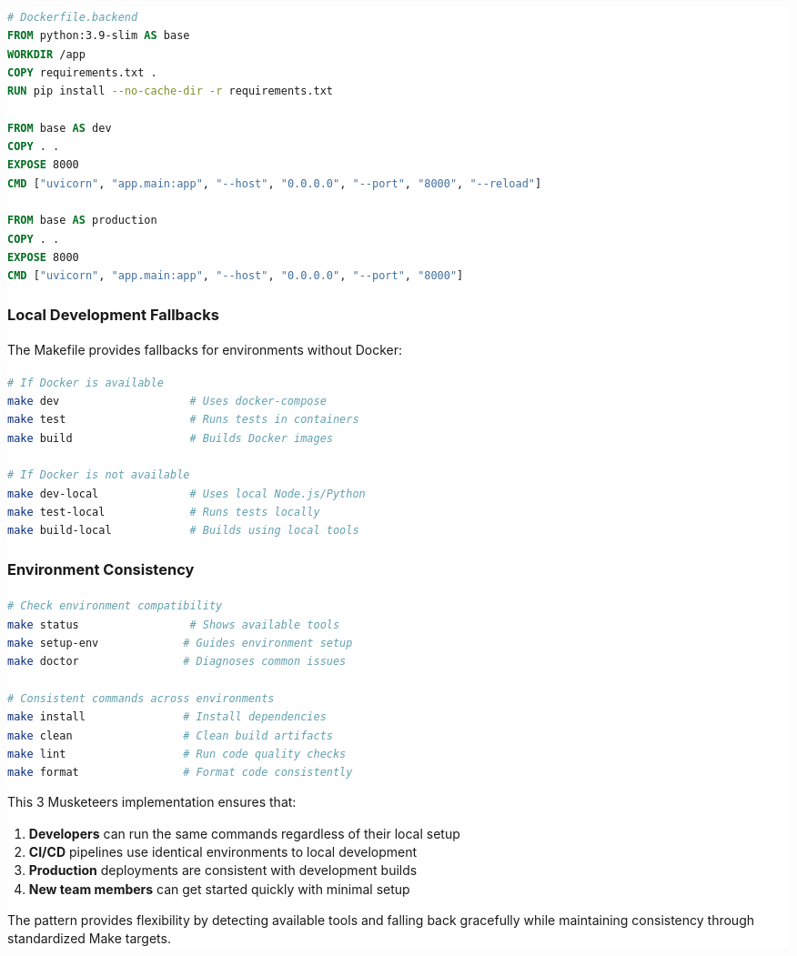 ```dockerfile
```

```dockerfile
# Dockerfile.backend
FROM python:3.9-slim AS base
WORKDIR /app
COPY requirements.txt .
RUN pip install --no-cache-dir -r requirements.txt

FROM base AS dev
COPY . .
EXPOSE 8000
CMD ["uvicorn", "app.main:app", "--host", "0.0.0.0", "--port", "8000", "--reload"]

FROM base AS production
COPY . .
EXPOSE 8000
CMD ["uvicorn", "app.main:app", "--host", "0.0.0.0", "--port", "8000"]
```

### Local Development Fallbacks

The Makefile provides fallbacks for environments without Docker:

```bash
# If Docker is available
make dev                    # Uses docker-compose
make test                   # Runs tests in containers
make build                  # Builds Docker images

# If Docker is not available
make dev-local              # Uses local Node.js/Python
make test-local             # Runs tests locally
make build-local            # Builds using local tools
```

### Environment Consistency

```bash
# Check environment compatibility
make status                 # Shows available tools
make setup-env             # Guides environment setup
make doctor                # Diagnoses common issues

# Consistent commands across environments
make install               # Install dependencies
make clean                 # Clean build artifacts
make lint                  # Run code quality checks
make format                # Format code consistently
```

This 3 Musketeers implementation ensures that:

1. **Developers** can run the same commands regardless of their local setup
2. **CI/CD** pipelines use identical environments to local development
3. **Production** deployments are consistent with development builds
4. **New team members** can get started quickly with minimal setup

The pattern provides flexibility by detecting available tools and falling back gracefully while maintaining consistency through standardized Make targets. 